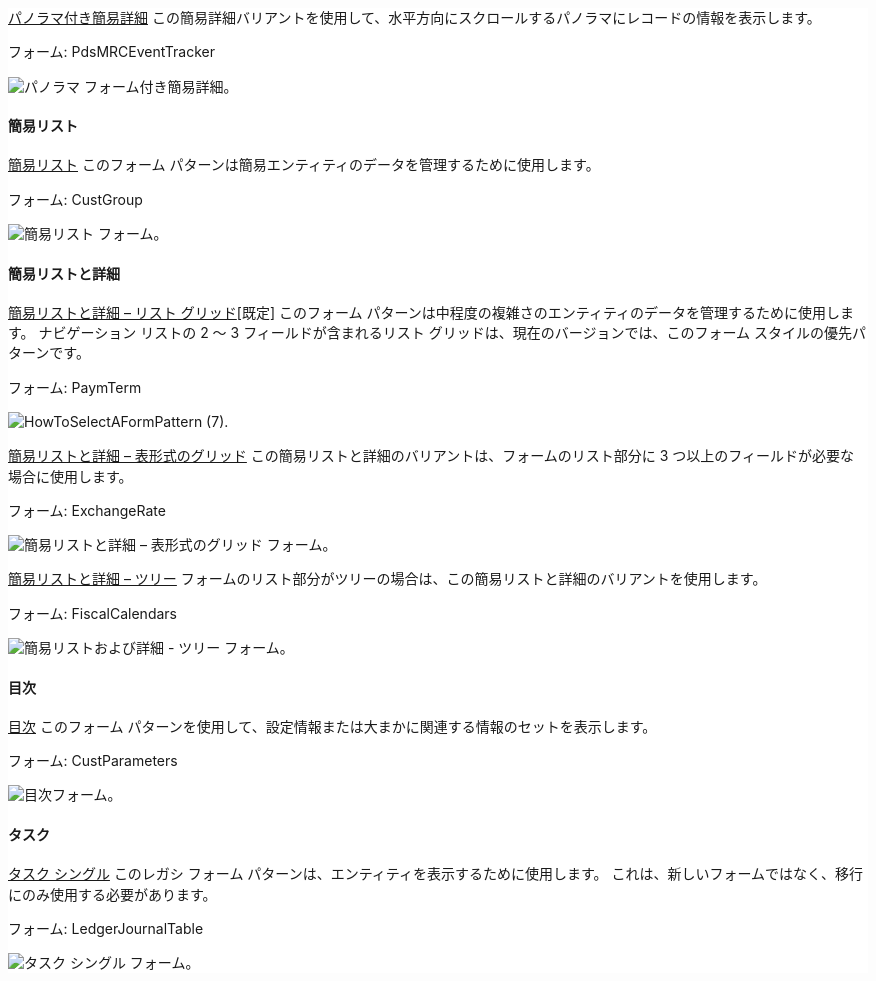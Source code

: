 [パノラマ付き簡易詳細](simple-details-form-pattern.md) この簡易詳細バリアントを使用して、水平方向にスクロールするパノラマにレコードの情報を表示します。

フォーム: PdsMRCEventTracker

![パノラマ フォーム付き簡易詳細。](./media/howtoselectaformpattern-5.jpg)


#### <a name="simple-list"></a>簡易リスト

[簡易リスト](simple-list-form-pattern.md) このフォーム パターンは簡易エンティティのデータを管理するために使用します。

フォーム: CustGroup

![簡易リスト フォーム。](./media/howtoselectaformpattern-6.jpg)



#### <a name="simple-list-and-details"></a>簡易リストと詳細

[簡易リストと詳細 – リスト グリッド](simple-list-details-form-pattern.md)\[既定\] このフォーム パターンは中程度の複雑さのエンティティのデータを管理するために使用します。 ナビゲーション リストの 2 ～ 3 フィールドが含まれるリスト グリッドは、現在のバージョンでは、このフォーム スタイルの優先パターンです。

フォーム: PaymTerm

![HowToSelectAFormPattern (7).](./media/howtoselectaformpattern-7.jpg)

[簡易リストと詳細 – 表形式のグリッド](simple-list-details-form-pattern.md) この簡易リストと詳細のバリアントは、フォームのリスト部分に 3 つ以上のフィールドが必要な場合に使用します。

フォーム: ExchangeRate

![簡易リストと詳細 – 表形式のグリッド フォーム。](./media/howtoselectaformpattern-8.jpg)

[簡易リストと詳細 – ツリー](simple-list-details-form-pattern.md) フォームのリスト部分がツリーの場合は、この簡易リストと詳細のバリアントを使用します。

フォーム: FiscalCalendars

![簡易リストおよび詳細 - ツリー フォーム。](./media/howtoselectaformpattern-9.jpg)



#### <a name="table-of-contents"></a>目次

[目次](table-of-contents-form-pattern.md) このフォーム パターンを使用して、設定情報または大まかに関連する情報のセットを表示します。

フォーム: CustParameters

![目次フォーム。](./media/howtoselectaformpattern-10.jpg)



#### <a name="task"></a>タスク

[タスク シングル](task-single-form-pattern.md) このレガシ フォーム パターンは、エンティティを表示するために使用します。 これは、新しいフォームではなく、移行にのみ使用する必要があります。

フォーム: LedgerJournalTable

![タスク シングル フォーム。](./media/howtoselectaformpattern-11.jpg)
